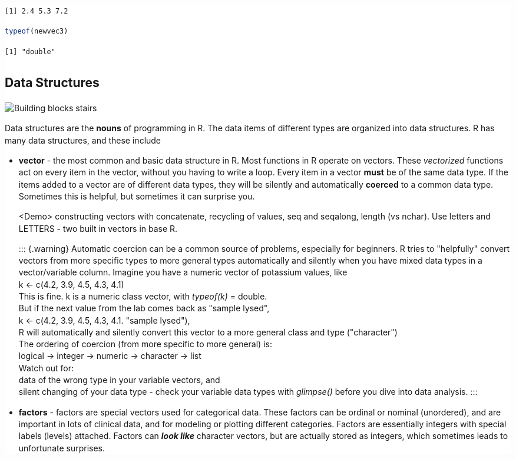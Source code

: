 ```
[1] 2.4 5.3 7.2
```

``` r
typeof(newvec3)
```

```
[1] "double"
```

## Data Structures

![](images/building_blocks_3.jpg "Building blocks stairs")

Data structures are the **nouns** of programming in R. The data items of
different types are organized into data structures. R has many data
structures, and these include

-   **vector** - the most common and basic data structure in R. Most
    functions in R operate on vectors. These *vectorized* functions act
    on every item in the vector, without you having to write a loop.
    Every item in a vector **must** be of the same data type. If the
    items added to a vector are of different data types, they will be
    silently and automatically **coerced** to a common data type.
    Sometimes this is helpful, but sometimes it can surprise you.

    \<Demo\> constructing vectors with concatenate, recycling of values,
    seq and seqalong, length (vs nchar). Use letters and LETTERS - two
    built in vectors in base R.

    ::: {.warning}
    Automatic coercion can be a common source of problems, especially
    for beginners. R tries to "helpfully" convert vectors from more
    specific types to more general types automatically and silently when
    you have mixed data types in a vector/variable column. Imagine you
    have a numeric vector of potassium values, like\
    k \<- c(4.2, 3.9, 4.5, 4.3, 4.1)\
    This is fine. k is a numeric class vector, with *typeof(k)* =
    double.\
    But if the next value from the lab comes back as "sample lysed",\
    k \<- c(4.2, 3.9, 4.5, 4.3, 4.1. "sample lysed"),\
    R will automatically and silently convert this vector to a more
    general class and type ("character")\
    The ordering of coercion (from more specific to more general) is:\
    logical -\> integer -\> numeric -\> character -\> list\
    Watch out for:\
    data of the wrong type in your variable vectors, and\
    silent changing of your data type - check your variable data types
    with *glimpse()* before you dive into data analysis.
    :::

-   **factors** - factors are special vectors used for categorical data.
    These factors can be ordinal or nominal (unordered), and are
    important in lots of clinical data, and for modeling or plotting
    different categories. Factors are essentially integers with special
    labels (levels) attached. Factors can ***look like*** character
    vectors, but are actually stored as integers, which sometimes leads
    to unfortunate surprises.
